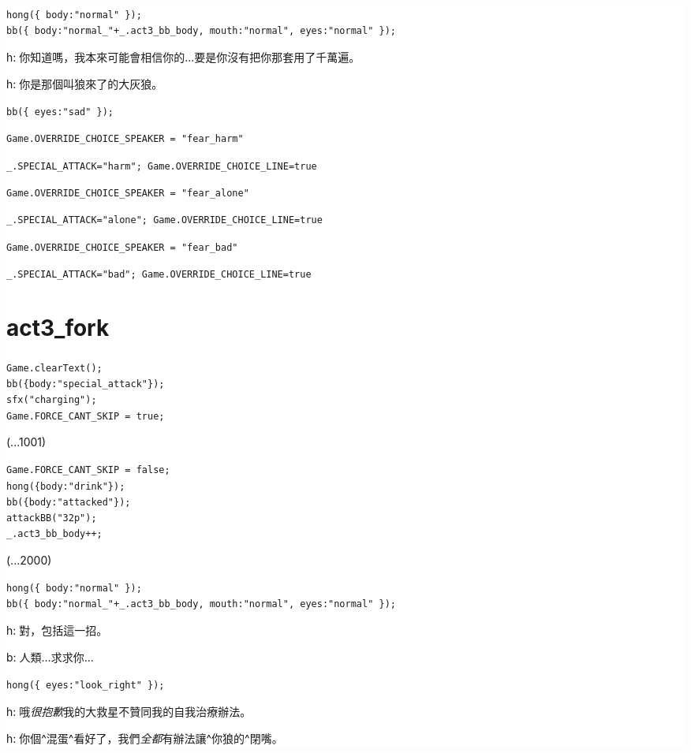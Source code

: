```
hong({ body:"normal" });
bb({ body:"normal_"+_.act3_bb_body, mouth:"normal", eyes:"normal" });
```

h: 你知道嗎，我本來可能會相信你的...要是你沒有把你那套用了千萬遍。

h: 你是那個叫狼來了的大灰狼。

```
bb({ eyes:"sad" });
```

`Game.OVERRIDE_CHOICE_SPEAKER = "fear_harm"`

[](#act3_fork) `_.SPECIAL_ATTACK="harm"; Game.OVERRIDE_CHOICE_LINE=true`

`Game.OVERRIDE_CHOICE_SPEAKER = "fear_alone"`

[](#act3_fork) `_.SPECIAL_ATTACK="alone"; Game.OVERRIDE_CHOICE_LINE=true`

`Game.OVERRIDE_CHOICE_SPEAKER = "fear_bad"`

[](#act3_fork) `_.SPECIAL_ATTACK="bad"; Game.OVERRIDE_CHOICE_LINE=true`


# act3_fork

```
Game.clearText();
bb({body:"special_attack"});
sfx("charging");
Game.FORCE_CANT_SKIP = true;
```

(...1001)

```
Game.FORCE_CANT_SKIP = false;
hong({body:"drink"});
bb({body:"attacked"});
attackBB("32p");
_.act3_bb_body++;
```

(...2000)

```
hong({ body:"normal" });
bb({ body:"normal_"+_.act3_bb_body, mouth:"normal", eyes:"normal" });
```

h: 對，包括這一招。

b: 人類...求求你...

`hong({ eyes:"look_right" });`

h: 哦*很抱歉*我的大救星不贊同我的自我治療辦法。

h: 你個^混蛋^看好了，我們*全都*有辦法讓^你狼的^閉嘴。
